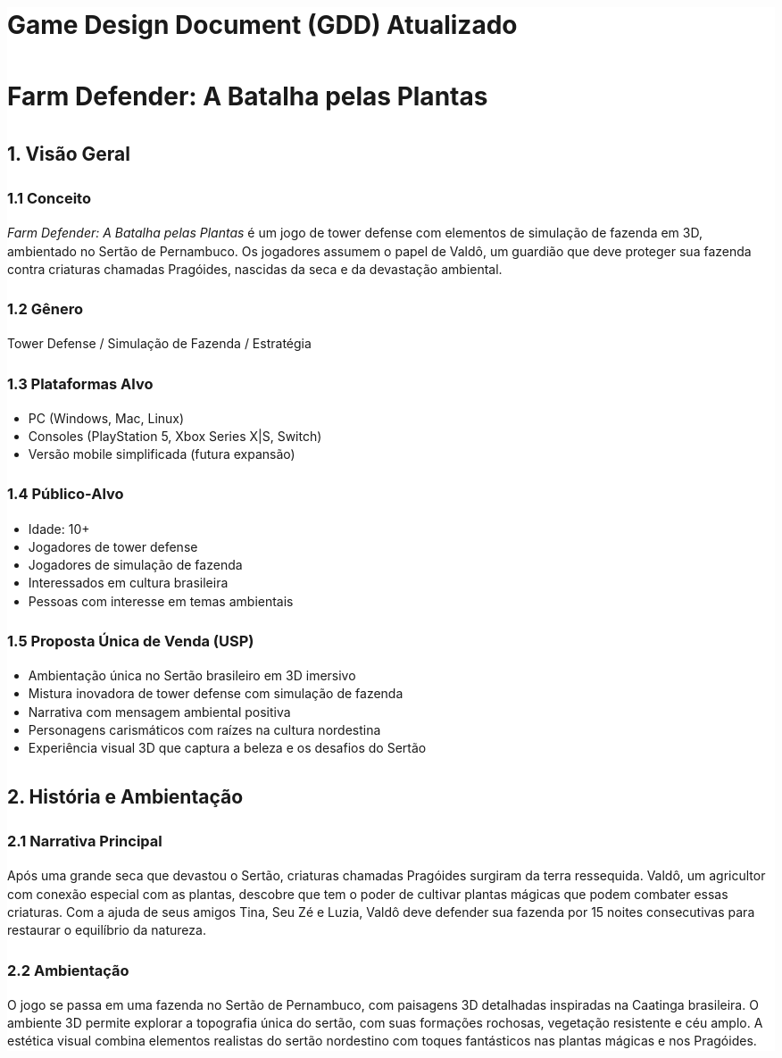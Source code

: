 


          
# Game Design Document (GDD) Atualizado
# Farm Defender: A Batalha pelas Plantas

## 1. Visão Geral

### 1.1 Conceito
*Farm Defender: A Batalha pelas Plantas* é um jogo de tower defense com elementos de simulação de fazenda em 3D, ambientado no Sertão de Pernambuco. Os jogadores assumem o papel de Valdô, um guardião que deve proteger sua fazenda contra criaturas chamadas Pragóides, nascidas da seca e da devastação ambiental.

### 1.2 Gênero
Tower Defense / Simulação de Fazenda / Estratégia

### 1.3 Plataformas Alvo
- PC (Windows, Mac, Linux)
- Consoles (PlayStation 5, Xbox Series X|S, Switch)
- Versão mobile simplificada (futura expansão)

### 1.4 Público-Alvo
- Idade: 10+
- Jogadores de tower defense
- Jogadores de simulação de fazenda
- Interessados em cultura brasileira
- Pessoas com interesse em temas ambientais

### 1.5 Proposta Única de Venda (USP)
- Ambientação única no Sertão brasileiro em 3D imersivo
- Mistura inovadora de tower defense com simulação de fazenda
- Narrativa com mensagem ambiental positiva
- Personagens carismáticos com raízes na cultura nordestina
- Experiência visual 3D que captura a beleza e os desafios do Sertão

## 2. História e Ambientação

### 2.1 Narrativa Principal
Após uma grande seca que devastou o Sertão, criaturas chamadas Pragóides surgiram da terra ressequida. Valdô, um agricultor com conexão especial com as plantas, descobre que tem o poder de cultivar plantas mágicas que podem combater essas criaturas. Com a ajuda de seus amigos Tina, Seu Zé e Luzia, Valdô deve defender sua fazenda por 15 noites consecutivas para restaurar o equilíbrio da natureza.

### 2.2 Ambientação
O jogo se passa em uma fazenda no Sertão de Pernambuco, com paisagens 3D detalhadas inspiradas na Caatinga brasileira. O ambiente 3D permite explorar a topografia única do sertão, com suas formações rochosas, vegetação resistente e céu amplo. A estética visual combina elementos realistas do sertão nordestino com toques fantásticos nas plantas mágicas e nos Pragóides.
